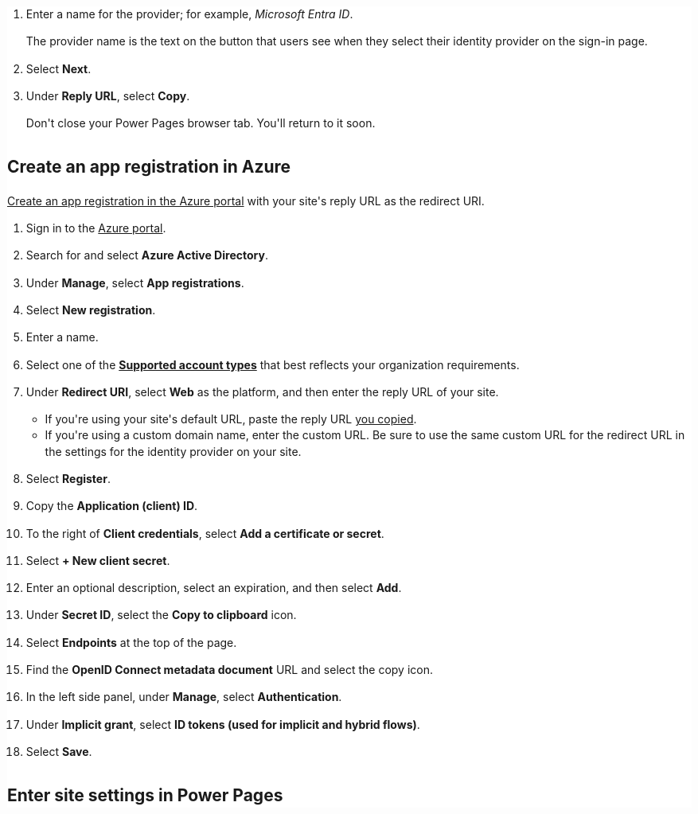 1. Enter a name for the provider; for example, *Microsoft Entra ID*.

    The provider name is the text on the button that users see when they select their identity provider on the sign-in page.

1. Select **Next**.

1. Under **Reply URL**, select **Copy**.

    Don't close your Power Pages browser tab. You'll return to it soon.

## Create an app registration in Azure

[Create an app registration in the Azure portal](/azure/active-directory/develop/quickstart-register-app) with your site's reply URL as the redirect URI.

1. Sign in to the [Azure portal](https://portal.azure.com).

1. Search for and select **Azure Active Directory**.

1. Under **Manage**, select **App registrations**.

1. Select **New registration**.

1. Enter a name.

1. Select one of the [**Supported account types**](/azure/active-directory/develop/quickstart-register-app) that best reflects your organization requirements.

1. Under **Redirect URI**, select **Web** as the platform, and then enter the reply URL of your site.

    - If you're using your site's default URL, paste the reply URL [you copied](#set-up-microsoft-entra-in-power-pages).
    - If you're using a custom domain name, enter the custom URL. Be sure to use the same custom URL for the redirect URL in the settings for the identity provider on your site.

1. Select **Register**.

1. Copy the **Application (client) ID**.

1. To the right of **Client credentials**, select **Add a certificate or secret**.

1. Select **+ New client secret**.

1. Enter an optional description, select an expiration, and then select **Add**.

1. Under **Secret ID**, select the **Copy to clipboard** icon.

1. Select **Endpoints** at the top of the page.

1. Find the **OpenID Connect metadata document** URL and select the copy icon.

1. In the left side panel, under **Manage**, select **Authentication**.

1. Under **Implicit grant**, select **ID tokens (used for implicit and hybrid flows)**.

1. Select **Save**.

## Enter site settings in Power Pages
